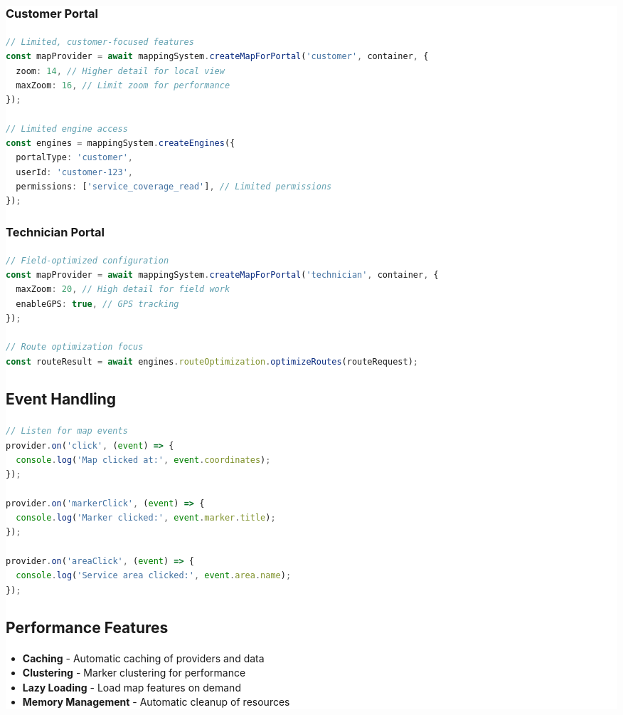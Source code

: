 ### Customer Portal

```typescript
// Limited, customer-focused features
const mapProvider = await mappingSystem.createMapForPortal('customer', container, {
  zoom: 14, // Higher detail for local view
  maxZoom: 16, // Limit zoom for performance
});

// Limited engine access
const engines = mappingSystem.createEngines({
  portalType: 'customer',
  userId: 'customer-123',
  permissions: ['service_coverage_read'], // Limited permissions
});
```

### Technician Portal

```typescript
// Field-optimized configuration
const mapProvider = await mappingSystem.createMapForPortal('technician', container, {
  maxZoom: 20, // High detail for field work
  enableGPS: true, // GPS tracking
});

// Route optimization focus
const routeResult = await engines.routeOptimization.optimizeRoutes(routeRequest);
```

## Event Handling

```typescript
// Listen for map events
provider.on('click', (event) => {
  console.log('Map clicked at:', event.coordinates);
});

provider.on('markerClick', (event) => {
  console.log('Marker clicked:', event.marker.title);
});

provider.on('areaClick', (event) => {
  console.log('Service area clicked:', event.area.name);
});
```

## Performance Features

- **Caching** - Automatic caching of providers and data
- **Clustering** - Marker clustering for performance
- **Lazy Loading** - Load map features on demand
- **Memory Management** - Automatic cleanup of resources
